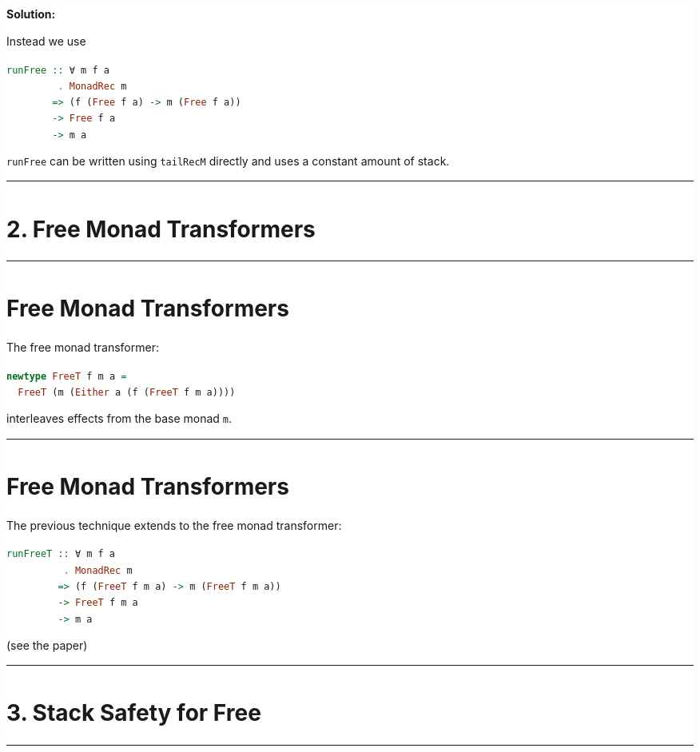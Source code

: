 **Solution:**

Instead we use

```haskell
runFree :: ∀ m f a
         . MonadRec m 
        => (f (Free f a) -> m (Free f a))
        -> Free f a
        -> m a
```

`runFree` can be written using `tailRecM` directly and uses a constant amount of stack.

---

# 2. Free Monad Transformers

---


# Free Monad Transformers

The free monad transformer:

```haskell
newtype FreeT f m a = 
  FreeT (m (Either a (f (FreeT f m a))))
```

interleaves effects from the base monad `m`.

---

# Free Monad Transformers

The previous technique extends to the free monad transformer:

```haskell
runFreeT :: ∀ m f a
          . MonadRec m
         => (f (FreeT f m a) -> m (FreeT f m a))
         -> FreeT f m a
         -> m a
```

(see the paper)

---

# 3. Stack Safety for Free

---

